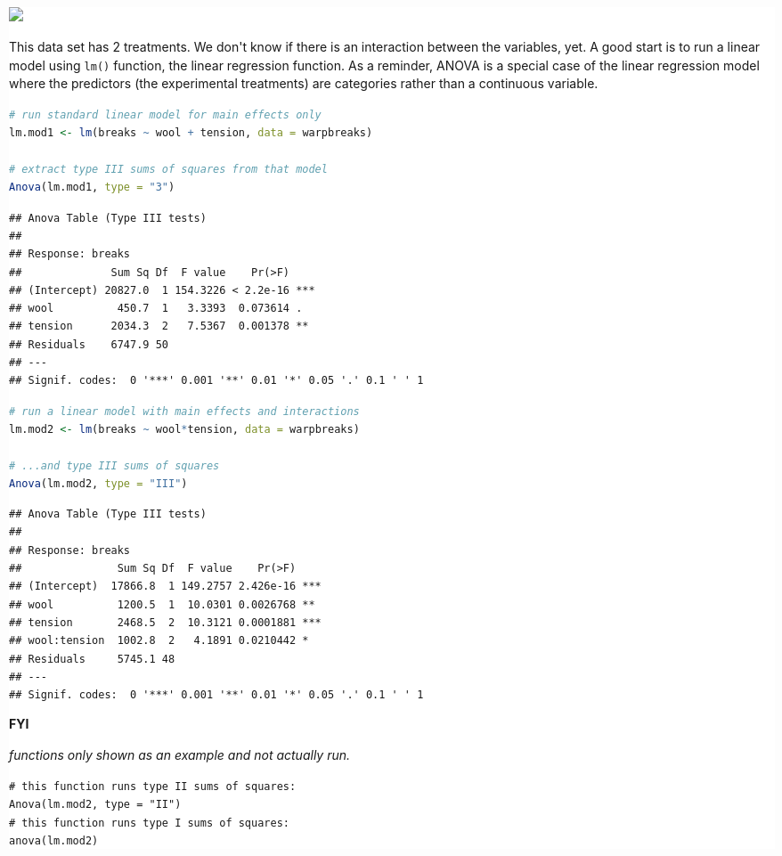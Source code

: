 <img src="{{< blogdown/postref >}}index_files/figure-html/unnamed-chunk-9-3.png" width="672" />

This data set has 2 treatments. We don't know if there is an interaction between the variables, yet. A good start is to run a linear model using `lm()` function, the linear regression function. As a reminder, ANOVA is a special case of the linear regression model where the predictors (the experimental treatments) are categories rather than a continuous variable. 


```r
# run standard linear model for main effects only
lm.mod1 <- lm(breaks ~ wool + tension, data = warpbreaks)

# extract type III sums of squares from that model
Anova(lm.mod1, type = "3") 
```

```
## Anova Table (Type III tests)
## 
## Response: breaks
##              Sum Sq Df  F value    Pr(>F)    
## (Intercept) 20827.0  1 154.3226 < 2.2e-16 ***
## wool          450.7  1   3.3393  0.073614 .  
## tension      2034.3  2   7.5367  0.001378 ** 
## Residuals    6747.9 50                       
## ---
## Signif. codes:  0 '***' 0.001 '**' 0.01 '*' 0.05 '.' 0.1 ' ' 1
```

```r
# run a linear model with main effects and interactions
lm.mod2 <- lm(breaks ~ wool*tension, data = warpbreaks)

# ...and type III sums of squares 
Anova(lm.mod2, type = "III")
```

```
## Anova Table (Type III tests)
## 
## Response: breaks
##               Sum Sq Df  F value    Pr(>F)    
## (Intercept)  17866.8  1 149.2757 2.426e-16 ***
## wool          1200.5  1  10.0301 0.0026768 ** 
## tension       2468.5  2  10.3121 0.0001881 ***
## wool:tension  1002.8  2   4.1891 0.0210442 *  
## Residuals     5745.1 48                       
## ---
## Signif. codes:  0 '***' 0.001 '**' 0.01 '*' 0.05 '.' 0.1 ' ' 1
```

**FYI**

*functions only shown as an example and not actually run.*
```
# this function runs type II sums of squares: 
Anova(lm.mod2, type = "II")
# this function runs type I sums of squares: 
anova(lm.mod2)
```

